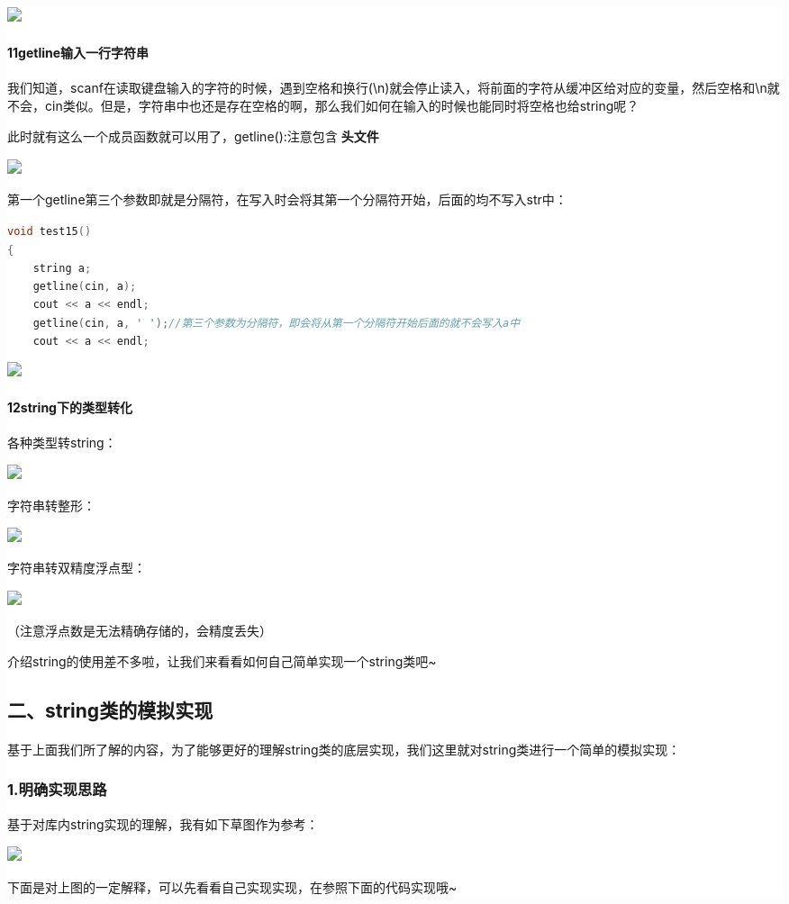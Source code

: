 ![](https://img-blog.csdnimg.cn/07319ba26e41409793e27fbf93b099d2.png)

#### 11getline输入一行字符串

我们知道，scanf在读取键盘输入的字符的时候，遇到空格和换行(\n)就会停止读入，将前面的字符从缓冲区给对应的变量，然后空格和\n就不会，cin类似。但是，字符串中也还是存在空格的啊，那么我们如何在输入的时候也能同时将空格也给string呢？

此时就有这么一个成员函数就可以用了，getline():注意包含 **头文件**

![](https://img-blog.csdnimg.cn/0f8011f0214c40e0acce8398f808fee8.png)

第一个getline第三个参数即就是分隔符，在写入时会将其第一个分隔符开始，后面的均不写入str中：

```cpp
void test15()
{
	string a;
	getline(cin, a);
	cout << a << endl;
	getline(cin, a, ' ');//第三个参数为分隔符，即会将从第一个分隔符开始后面的就不会写入a中
	cout << a << endl;
```

![](https://img-blog.csdnimg.cn/89f2ed485aea484d87fa0205f79e4b4d.png)

#### 12string下的类型转化

各种类型转string：

![](https://img-blog.csdnimg.cn/d65c5e7e2e1448ecbfeadd0b69433ab8.png)

字符串转整形：

![](https://img-blog.csdnimg.cn/162004a800294be7a32c10b89648c1d0.png)

字符串转双精度浮点型：

![](https://img-blog.csdnimg.cn/8cacd5c3e1ff4a5d9846df2b7da4bd2f.png)

（注意浮点数是无法精确存储的，会精度丢失）

介绍string的使用差不多啦，让我们来看看如何自己简单实现一个string类吧~

## 二、string类的模拟实现

基于上面我们所了解的内容，为了能够更好的理解string类的底层实现，我们这里就对string类进行一个简单的模拟实现：

### **1.明确实现思路**

基于对库内string实现的理解，我有如下草图作为参考：

![](https://img-blog.csdnimg.cn/3873df0e7ff442d0953188bd472de61b.png)

下面是对上图的一定解释，可以先看看自己实现实现，在参照下面的代码实现哦~
